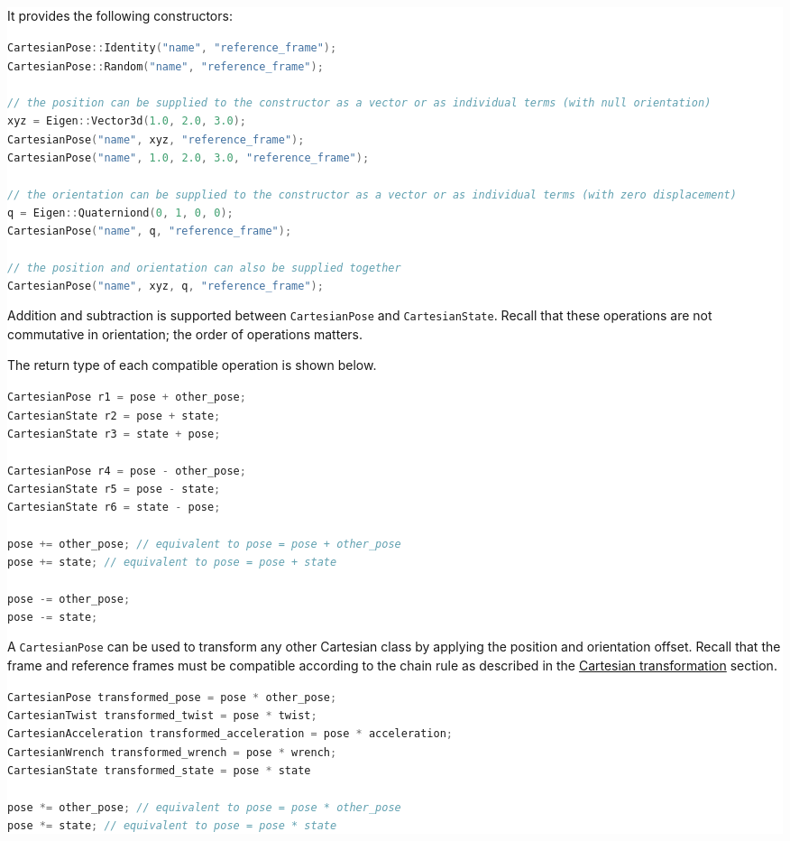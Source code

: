 It provides the following constructors:

```c++
CartesianPose::Identity("name", "reference_frame");
CartesianPose::Random("name", "reference_frame");

// the position can be supplied to the constructor as a vector or as individual terms (with null orientation)
xyz = Eigen::Vector3d(1.0, 2.0, 3.0);
CartesianPose("name", xyz, "reference_frame");
CartesianPose("name", 1.0, 2.0, 3.0, "reference_frame");

// the orientation can be supplied to the constructor as a vector or as individual terms (with zero displacement)
q = Eigen::Quaterniond(0, 1, 0, 0);
CartesianPose("name", q, "reference_frame");

// the position and orientation can also be supplied together
CartesianPose("name", xyz, q, "reference_frame");
```

Addition and subtraction is supported between `CartesianPose` and `CartesianState`. Recall that these operations are
not commutative in orientation; the order of operations matters.

The return type of each compatible operation is shown below.

```c++
CartesianPose r1 = pose + other_pose;
CartesianState r2 = pose + state;
CartesianState r3 = state + pose;

CartesianPose r4 = pose - other_pose;
CartesianState r5 = pose - state;
CartesianState r6 = state - pose;

pose += other_pose; // equivalent to pose = pose + other_pose
pose += state; // equivalent to pose = pose + state

pose -= other_pose;
pose -= state;
```

A `CartesianPose` can be used to transform any other Cartesian class by applying the position and orientation offset.
Recall that the frame and reference frames must be compatible according to the chain rule as described in the
[Cartesian transformation](#cartesian-transforms-changing-the-reference-frame) section.

```c++
CartesianPose transformed_pose = pose * other_pose;
CartesianTwist transformed_twist = pose * twist;
CartesianAcceleration transformed_acceleration = pose * acceleration;
CartesianWrench transformed_wrench = pose * wrench;
CartesianState transformed_state = pose * state
    
pose *= other_pose; // equivalent to pose = pose * other_pose
pose *= state; // equivalent to pose = pose * state
```
